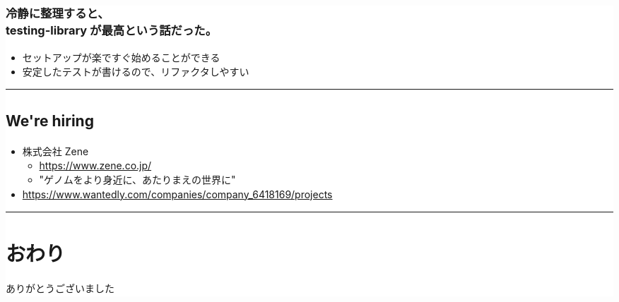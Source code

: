 
### 冷静に整理すると、<br/>testing-library が最高という話だった。

- セットアップが楽ですぐ始めることができる
- 安定したテストが書けるので、リファクタしやすい

---

## We're hiring

- 株式会社 Zene
  - https://www.zene.co.jp/
  - "ゲノムをより身近に、あたりまえの世界に"
- https://www.wantedly.com/companies/company_6418169/projects

---

# おわり

ありがとうございました
